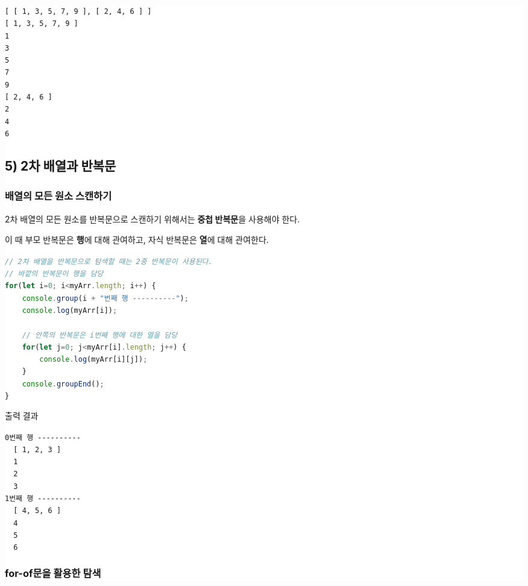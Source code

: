 ```
[ [ 1, 3, 5, 7, 9 ], [ 2, 4, 6 ] ]
[ 1, 3, 5, 7, 9 ]
1
3
5
7
9
[ 2, 4, 6 ]
2
4
6
```

## 5) 2차 배열과 반복문

### 배열의 모든 원소 스캔하기

2차 배열의 모든 원소를 반복문으로 스캔하기 위해서는 **중첩 반복문**을 사용해야 한다.  

이 때 부모 반복문은 **행**에 대해 관여하고, 자식 반복문은 **열**에 대해 관여한다.  

```jsx
// 2차 배열을 반복문으로 탐색할 때는 2중 반복문이 사용된다.
// 바깥의 반복문이 행을 담당
for(let i=0; i<myArr.length; i++) {
    console.group(i + "번째 행 ----------");
    console.log(myArr[i]);

    // 안쪽의 반복문은 i번째 행에 대한 열을 담당
    for(let j=0; j<myArr[i].length; j++) {
        console.log(myArr[i][j]);
    }
    console.groupEnd();
}
```

출력 결과  

```
0번째 행 ----------
  [ 1, 2, 3 ]
  1
  2
  3
1번째 행 ----------
  [ 4, 5, 6 ]
  4
  5
  6
```

### for-of문을 활용한 탐색
